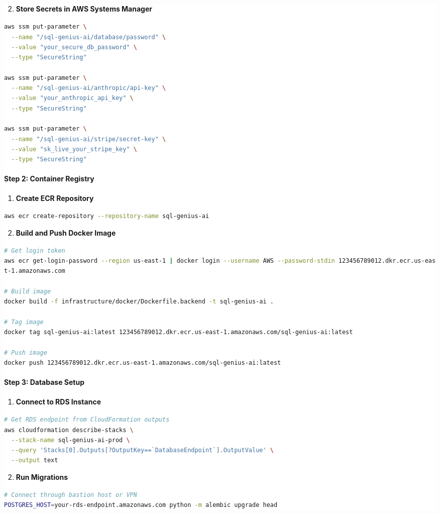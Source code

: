2. **Store Secrets in AWS Systems Manager**
```bash
aws ssm put-parameter \
  --name "/sql-genius-ai/database/password" \
  --value "your_secure_db_password" \
  --type "SecureString"

aws ssm put-parameter \
  --name "/sql-genius-ai/anthropic/api-key" \
  --value "your_anthropic_api_key" \
  --type "SecureString"

aws ssm put-parameter \
  --name "/sql-genius-ai/stripe/secret-key" \
  --value "sk_live_your_stripe_key" \
  --type "SecureString"
```

#### Step 2: Container Registry

1. **Create ECR Repository**
```bash
aws ecr create-repository --repository-name sql-genius-ai
```

2. **Build and Push Docker Image**
```bash
# Get login token
aws ecr get-login-password --region us-east-1 | docker login --username AWS --password-stdin 123456789012.dkr.ecr.us-east-1.amazonaws.com

# Build image
docker build -f infrastructure/docker/Dockerfile.backend -t sql-genius-ai .

# Tag image
docker tag sql-genius-ai:latest 123456789012.dkr.ecr.us-east-1.amazonaws.com/sql-genius-ai:latest

# Push image
docker push 123456789012.dkr.ecr.us-east-1.amazonaws.com/sql-genius-ai:latest
```

#### Step 3: Database Setup

1. **Connect to RDS Instance**
```bash
# Get RDS endpoint from CloudFormation outputs
aws cloudformation describe-stacks \
  --stack-name sql-genius-ai-prod \
  --query 'Stacks[0].Outputs[?OutputKey==`DatabaseEndpoint`].OutputValue' \
  --output text
```

2. **Run Migrations**
```bash
# Connect through bastion host or VPN
POSTGRES_HOST=your-rds-endpoint.amazonaws.com python -m alembic upgrade head
```
